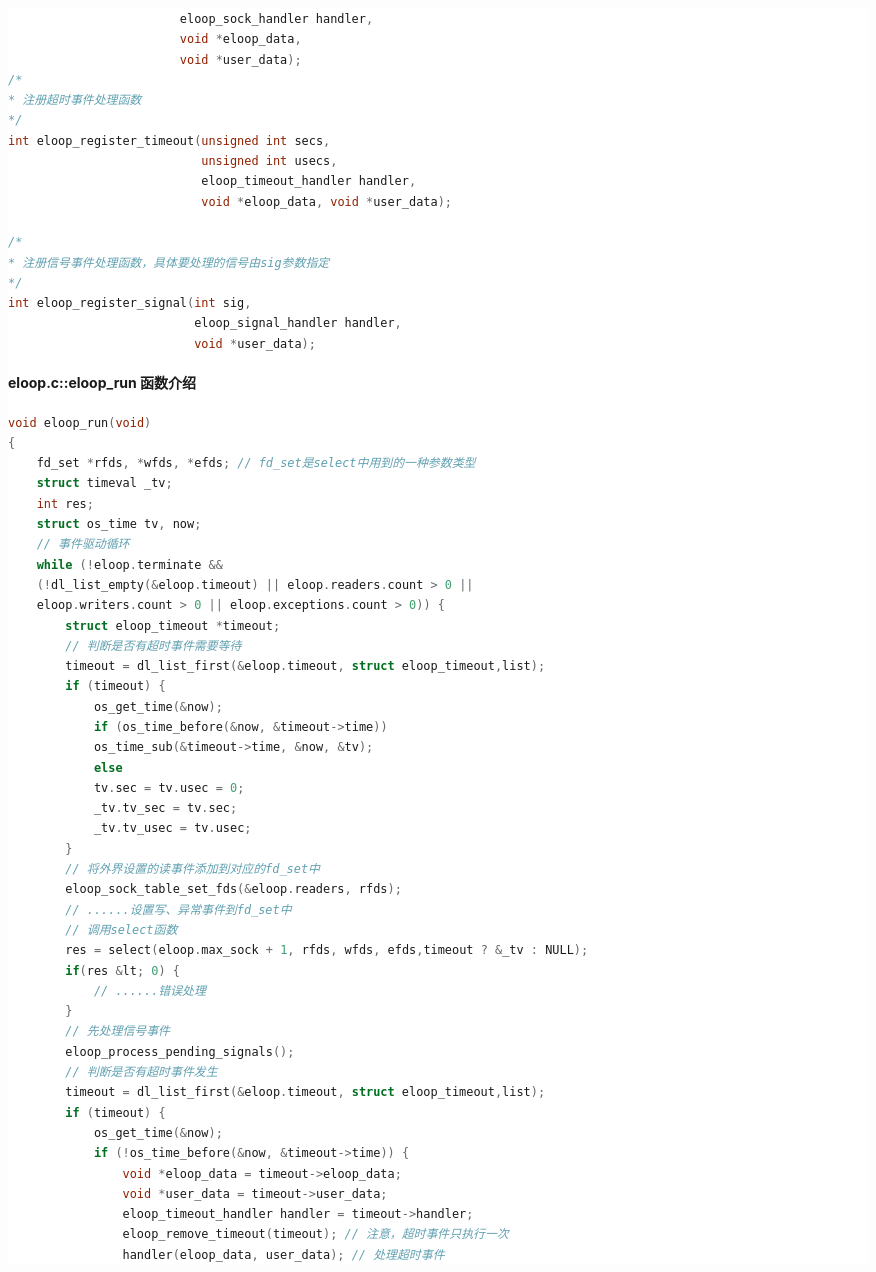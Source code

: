 ```c
						eloop_sock_handler handler,
                        void *eloop_data,
                        void *user_data);
/*
* 注册超时事件处理函数
*/
int eloop_register_timeout(unsigned int secs, 
                           unsigned int usecs,
						   eloop_timeout_handler handler,
                           void *eloop_data, void *user_data);

/*
* 注册信号事件处理函数，具体要处理的信号由sig参数指定
*/
int eloop_register_signal(int sig, 
                          eloop_signal_handler handler, 
                          void *user_data);
```

#### eloop.c::eloop_run 函数介绍

```c
void eloop_run(void)
{
	fd_set *rfds, *wfds, *efds; // fd_set是select中用到的一种参数类型
	struct timeval _tv;
	int res;
	struct os_time tv, now;
	// 事件驱动循环
	while (!eloop.terminate &&
	(!dl_list_empty(&eloop.timeout) || eloop.readers.count > 0 ||
	eloop.writers.count > 0 || eloop.exceptions.count > 0)) {
		struct eloop_timeout *timeout;
		// 判断是否有超时事件需要等待
		timeout = dl_list_first(&eloop.timeout, struct eloop_timeout,list);
		if (timeout) {
			os_get_time(&now);
			if (os_time_before(&now, &timeout->time))
			os_time_sub(&timeout->time, &now, &tv);
			else
			tv.sec = tv.usec = 0;
			_tv.tv_sec = tv.sec;
			_tv.tv_usec = tv.usec;
		}
		// 将外界设置的读事件添加到对应的fd_set中
		eloop_sock_table_set_fds(&eloop.readers, rfds);
		// ......设置写、异常事件到fd_set中
		// 调用select函数
		res = select(eloop.max_sock + 1, rfds, wfds, efds,timeout ? &_tv : NULL);
		if(res &lt; 0) {
			// ......错误处理
		}
		// 先处理信号事件
		eloop_process_pending_signals();
		// 判断是否有超时事件发生
		timeout = dl_list_first(&eloop.timeout, struct eloop_timeout,list);
		if (timeout) {
			os_get_time(&now);
			if (!os_time_before(&now, &timeout->time)) {
				void *eloop_data = timeout->eloop_data;
				void *user_data = timeout->user_data;
				eloop_timeout_handler handler = timeout->handler;
				eloop_remove_timeout(timeout); // 注意，超时事件只执行一次
				handler(eloop_data, user_data); // 处理超时事件
```